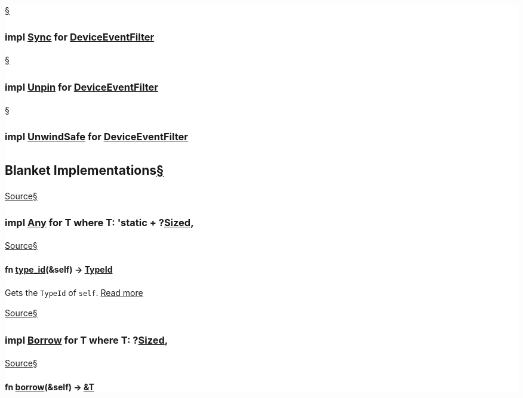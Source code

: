 [§](#impl-Sync-for-DeviceEventFilter)

### impl [Sync](https://doc.rust-lang.org/nightly/core/marker/trait.Sync.html "trait core::marker::Sync") for [DeviceEventFilter](enum.DeviceEventFilter.html.md "enum tauri::DeviceEventFilter")

[§](#impl-Unpin-for-DeviceEventFilter)

### impl [Unpin](https://doc.rust-lang.org/nightly/core/marker/trait.Unpin.html "trait core::marker::Unpin") for [DeviceEventFilter](enum.DeviceEventFilter.html.md "enum tauri::DeviceEventFilter")

[§](#impl-UnwindSafe-for-DeviceEventFilter)

### impl [UnwindSafe](https://doc.rust-lang.org/nightly/core/panic/unwind_safe/trait.UnwindSafe.html "trait core::panic::unwind_safe::UnwindSafe") for [DeviceEventFilter](enum.DeviceEventFilter.html.md "enum tauri::DeviceEventFilter")

## Blanket Implementations[§](#blanket-implementations)

[Source](https://doc.rust-lang.org/nightly/src/core/any.rs.html#138)[§](#impl-Any-for-T)

### impl<T> [Any](https://doc.rust-lang.org/nightly/core/any/trait.Any.html "trait core::any::Any") for T where T: 'static + ?[Sized](https://doc.rust-lang.org/nightly/core/marker/trait.Sized.html "trait core::marker::Sized"),

[Source](https://doc.rust-lang.org/nightly/src/core/any.rs.html#139)[§](#method.type_id)

#### fn [type\_id](https://doc.rust-lang.org/nightly/core/any/trait.Any.html#tymethod.type_id)(&self) -> [TypeId](https://doc.rust-lang.org/nightly/core/any/struct.TypeId.html "struct core::any::TypeId")

Gets the `TypeId` of `self`. [Read more](https://doc.rust-lang.org/nightly/core/any/trait.Any.html#tymethod.type_id)

[Source](https://doc.rust-lang.org/nightly/src/core/borrow.rs.html#209)[§](#impl-Borrow%3CT%3E-for-T)

### impl<T> [Borrow](https://doc.rust-lang.org/nightly/core/borrow/trait.Borrow.html "trait core::borrow::Borrow")<T> for T where T: ?[Sized](https://doc.rust-lang.org/nightly/core/marker/trait.Sized.html "trait core::marker::Sized"),

[Source](https://doc.rust-lang.org/nightly/src/core/borrow.rs.html#211)[§](#method.borrow)

#### fn [borrow](https://doc.rust-lang.org/nightly/core/borrow/trait.Borrow.html#tymethod.borrow)(&self) -> [&T](https://doc.rust-lang.org/nightly/std/primitive.reference.html)
